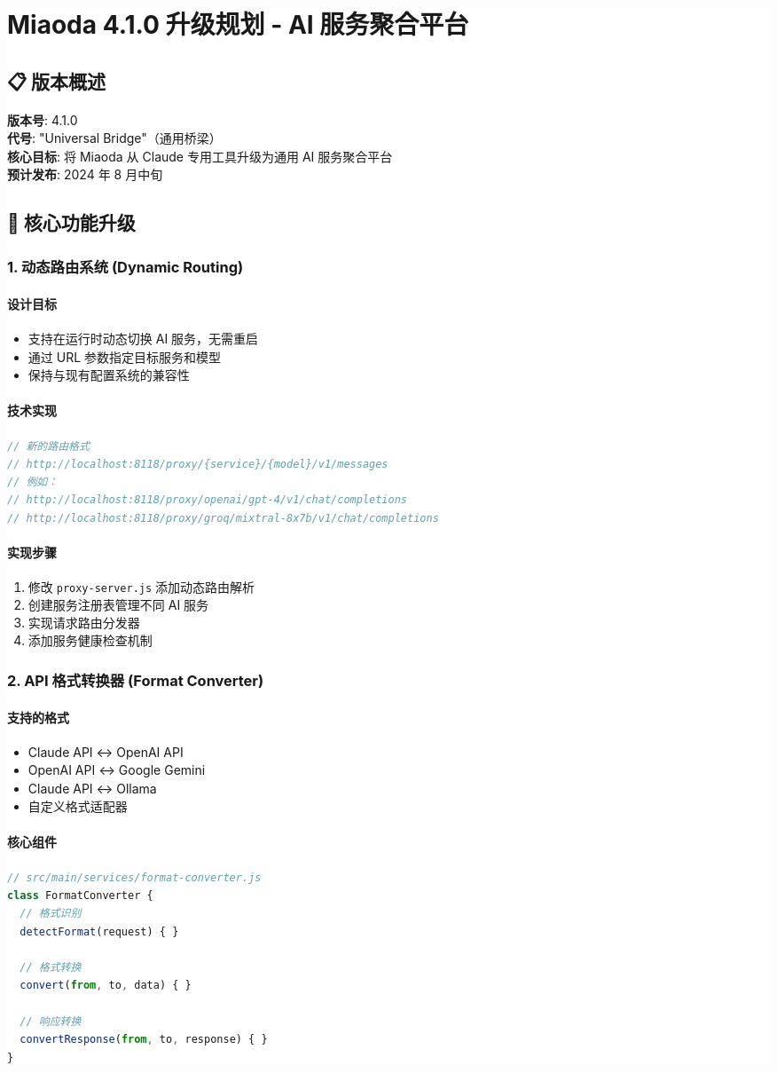 # Miaoda 4.1.0 升级规划 - AI 服务聚合平台

## 📋 版本概述

**版本号**: 4.1.0  
**代号**: "Universal Bridge"（通用桥梁）  
**核心目标**: 将 Miaoda 从 Claude 专用工具升级为通用 AI 服务聚合平台  
**预计发布**: 2024 年 8 月中旬

## 🎯 核心功能升级

### 1. 动态路由系统 (Dynamic Routing)

#### 设计目标
- 支持在运行时动态切换 AI 服务，无需重启
- 通过 URL 参数指定目标服务和模型
- 保持与现有配置系统的兼容性

#### 技术实现
```javascript
// 新的路由格式
// http://localhost:8118/proxy/{service}/{model}/v1/messages
// 例如：
// http://localhost:8118/proxy/openai/gpt-4/v1/chat/completions
// http://localhost:8118/proxy/groq/mixtral-8x7b/v1/chat/completions
```

#### 实现步骤
1. 修改 `proxy-server.js` 添加动态路由解析
2. 创建服务注册表管理不同 AI 服务
3. 实现请求路由分发器
4. 添加服务健康检查机制

### 2. API 格式转换器 (Format Converter)

#### 支持的格式
- Claude API ↔ OpenAI API
- OpenAI API ↔ Google Gemini
- Claude API ↔ Ollama
- 自定义格式适配器

#### 核心组件
```javascript
// src/main/services/format-converter.js
class FormatConverter {
  // 格式识别
  detectFormat(request) { }
  
  // 格式转换
  convert(from, to, data) { }
  
  // 响应转换
  convertResponse(from, to, response) { }
}
```
